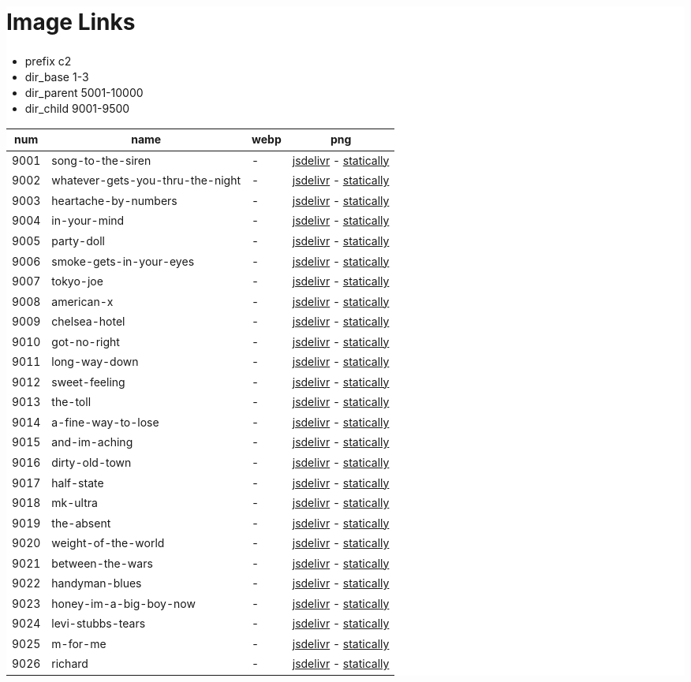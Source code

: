 # Image Links

- prefix c2
- dir_base 1-3
- dir_parent 5001-10000
- dir_child 9001-9500

|  num  | name | webp | png |
|-------|------|------|-----|
|9001|song-to-the-siren| - |[jsdelivr](https://cdn.jsdelivr.net/gh/dbchord/c2-1-3/5001-10000/9001-9500/song-to-the-siren.png) - [statically](https://cdn.statically.io/gh/dbchord/c2-1-3/i/5001-10000/9001-9500/song-to-the-siren.png)|
|9002|whatever-gets-you-thru-the-night| - |[jsdelivr](https://cdn.jsdelivr.net/gh/dbchord/c2-1-3/5001-10000/9001-9500/whatever-gets-you-thru-the-night.png) - [statically](https://cdn.statically.io/gh/dbchord/c2-1-3/i/5001-10000/9001-9500/whatever-gets-you-thru-the-night.png)|
|9003|heartache-by-numbers| - |[jsdelivr](https://cdn.jsdelivr.net/gh/dbchord/c2-1-3/5001-10000/9001-9500/heartache-by-numbers.png) - [statically](https://cdn.statically.io/gh/dbchord/c2-1-3/i/5001-10000/9001-9500/heartache-by-numbers.png)|
|9004|in-your-mind| - |[jsdelivr](https://cdn.jsdelivr.net/gh/dbchord/c2-1-3/5001-10000/9001-9500/in-your-mind.png) - [statically](https://cdn.statically.io/gh/dbchord/c2-1-3/i/5001-10000/9001-9500/in-your-mind.png)|
|9005|party-doll| - |[jsdelivr](https://cdn.jsdelivr.net/gh/dbchord/c2-1-3/5001-10000/9001-9500/party-doll.png) - [statically](https://cdn.statically.io/gh/dbchord/c2-1-3/i/5001-10000/9001-9500/party-doll.png)|
|9006|smoke-gets-in-your-eyes| - |[jsdelivr](https://cdn.jsdelivr.net/gh/dbchord/c2-1-3/5001-10000/9001-9500/smoke-gets-in-your-eyes.png) - [statically](https://cdn.statically.io/gh/dbchord/c2-1-3/i/5001-10000/9001-9500/smoke-gets-in-your-eyes.png)|
|9007|tokyo-joe| - |[jsdelivr](https://cdn.jsdelivr.net/gh/dbchord/c2-1-3/5001-10000/9001-9500/tokyo-joe.png) - [statically](https://cdn.statically.io/gh/dbchord/c2-1-3/i/5001-10000/9001-9500/tokyo-joe.png)|
|9008|american-x| - |[jsdelivr](https://cdn.jsdelivr.net/gh/dbchord/c2-1-3/5001-10000/9001-9500/american-x.png) - [statically](https://cdn.statically.io/gh/dbchord/c2-1-3/i/5001-10000/9001-9500/american-x.png)|
|9009|chelsea-hotel| - |[jsdelivr](https://cdn.jsdelivr.net/gh/dbchord/c2-1-3/5001-10000/9001-9500/chelsea-hotel.png) - [statically](https://cdn.statically.io/gh/dbchord/c2-1-3/i/5001-10000/9001-9500/chelsea-hotel.png)|
|9010|got-no-right| - |[jsdelivr](https://cdn.jsdelivr.net/gh/dbchord/c2-1-3/5001-10000/9001-9500/got-no-right.png) - [statically](https://cdn.statically.io/gh/dbchord/c2-1-3/i/5001-10000/9001-9500/got-no-right.png)|
|9011|long-way-down| - |[jsdelivr](https://cdn.jsdelivr.net/gh/dbchord/c2-1-3/5001-10000/9001-9500/long-way-down.png) - [statically](https://cdn.statically.io/gh/dbchord/c2-1-3/i/5001-10000/9001-9500/long-way-down.png)|
|9012|sweet-feeling| - |[jsdelivr](https://cdn.jsdelivr.net/gh/dbchord/c2-1-3/5001-10000/9001-9500/sweet-feeling.png) - [statically](https://cdn.statically.io/gh/dbchord/c2-1-3/i/5001-10000/9001-9500/sweet-feeling.png)|
|9013|the-toll| - |[jsdelivr](https://cdn.jsdelivr.net/gh/dbchord/c2-1-3/5001-10000/9001-9500/the-toll.png) - [statically](https://cdn.statically.io/gh/dbchord/c2-1-3/i/5001-10000/9001-9500/the-toll.png)|
|9014|a-fine-way-to-lose| - |[jsdelivr](https://cdn.jsdelivr.net/gh/dbchord/c2-1-3/5001-10000/9001-9500/a-fine-way-to-lose.png) - [statically](https://cdn.statically.io/gh/dbchord/c2-1-3/i/5001-10000/9001-9500/a-fine-way-to-lose.png)|
|9015|and-im-aching| - |[jsdelivr](https://cdn.jsdelivr.net/gh/dbchord/c2-1-3/5001-10000/9001-9500/and-im-aching.png) - [statically](https://cdn.statically.io/gh/dbchord/c2-1-3/i/5001-10000/9001-9500/and-im-aching.png)|
|9016|dirty-old-town| - |[jsdelivr](https://cdn.jsdelivr.net/gh/dbchord/c2-1-3/5001-10000/9001-9500/dirty-old-town.png) - [statically](https://cdn.statically.io/gh/dbchord/c2-1-3/i/5001-10000/9001-9500/dirty-old-town.png)|
|9017|half-state| - |[jsdelivr](https://cdn.jsdelivr.net/gh/dbchord/c2-1-3/5001-10000/9001-9500/half-state.png) - [statically](https://cdn.statically.io/gh/dbchord/c2-1-3/i/5001-10000/9001-9500/half-state.png)|
|9018|mk-ultra| - |[jsdelivr](https://cdn.jsdelivr.net/gh/dbchord/c2-1-3/5001-10000/9001-9500/mk-ultra.png) - [statically](https://cdn.statically.io/gh/dbchord/c2-1-3/i/5001-10000/9001-9500/mk-ultra.png)|
|9019|the-absent| - |[jsdelivr](https://cdn.jsdelivr.net/gh/dbchord/c2-1-3/5001-10000/9001-9500/the-absent.png) - [statically](https://cdn.statically.io/gh/dbchord/c2-1-3/i/5001-10000/9001-9500/the-absent.png)|
|9020|weight-of-the-world| - |[jsdelivr](https://cdn.jsdelivr.net/gh/dbchord/c2-1-3/5001-10000/9001-9500/weight-of-the-world.png) - [statically](https://cdn.statically.io/gh/dbchord/c2-1-3/i/5001-10000/9001-9500/weight-of-the-world.png)|
|9021|between-the-wars| - |[jsdelivr](https://cdn.jsdelivr.net/gh/dbchord/c2-1-3/5001-10000/9001-9500/between-the-wars.png) - [statically](https://cdn.statically.io/gh/dbchord/c2-1-3/i/5001-10000/9001-9500/between-the-wars.png)|
|9022|handyman-blues| - |[jsdelivr](https://cdn.jsdelivr.net/gh/dbchord/c2-1-3/5001-10000/9001-9500/handyman-blues.png) - [statically](https://cdn.statically.io/gh/dbchord/c2-1-3/i/5001-10000/9001-9500/handyman-blues.png)|
|9023|honey-im-a-big-boy-now| - |[jsdelivr](https://cdn.jsdelivr.net/gh/dbchord/c2-1-3/5001-10000/9001-9500/honey-im-a-big-boy-now.png) - [statically](https://cdn.statically.io/gh/dbchord/c2-1-3/i/5001-10000/9001-9500/honey-im-a-big-boy-now.png)|
|9024|levi-stubbs-tears| - |[jsdelivr](https://cdn.jsdelivr.net/gh/dbchord/c2-1-3/5001-10000/9001-9500/levi-stubbs-tears.png) - [statically](https://cdn.statically.io/gh/dbchord/c2-1-3/i/5001-10000/9001-9500/levi-stubbs-tears.png)|
|9025|m-for-me| - |[jsdelivr](https://cdn.jsdelivr.net/gh/dbchord/c2-1-3/5001-10000/9001-9500/m-for-me.png) - [statically](https://cdn.statically.io/gh/dbchord/c2-1-3/i/5001-10000/9001-9500/m-for-me.png)|
|9026|richard| - |[jsdelivr](https://cdn.jsdelivr.net/gh/dbchord/c2-1-3/5001-10000/9001-9500/richard.png) - [statically](https://cdn.statically.io/gh/dbchord/c2-1-3/i/5001-10000/9001-9500/richard.png)|